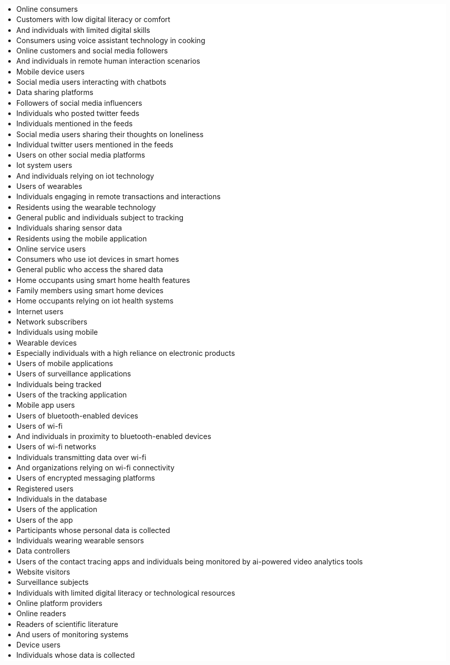 * Online consumers
* Customers with low digital literacy or comfort
* And individuals with limited digital skills
* Consumers using voice assistant technology in cooking
* Online customers and social media followers
* And individuals in remote human interaction scenarios
* Mobile device users
* Social media users interacting with chatbots
* Data sharing platforms
* Followers of social media influencers
* Individuals who posted twitter feeds
* Individuals mentioned in the feeds
* Social media users sharing their thoughts on loneliness
* Individual twitter users mentioned in the feeds
* Users on other social media platforms
* Iot system users
* And individuals relying on iot technology
* Users of wearables
* Individuals engaging in remote transactions and interactions
* Residents using the wearable technology
* General public and individuals subject to tracking
* Individuals sharing sensor data
* Residents using the mobile application
* Online service users
* Consumers who use iot devices in smart homes
* General public who access the shared data
* Home occupants using smart home health features
* Family members using smart home devices
* Home occupants relying on iot health systems
* Internet users
* Network subscribers
* Individuals using mobile
* Wearable devices
* Especially individuals with a high reliance on electronic products
* Users of mobile applications
* Users of surveillance applications
* Individuals being tracked
* Users of the tracking application
* Mobile app users
* Users of bluetooth-enabled devices
* Users of wi-fi
* And individuals in proximity to bluetooth-enabled devices
* Users of wi-fi networks
* Individuals transmitting data over wi-fi
* And organizations relying on wi-fi connectivity
* Users of encrypted messaging platforms
* Registered users
* Individuals in the database
* Users of the application
* Users of the app
* Participants whose personal data is collected
* Individuals wearing wearable sensors
* Data controllers
* Users of the contact tracing apps and individuals being monitored by ai-powered video analytics tools
* Website visitors
* Surveillance subjects
* Individuals with limited digital literacy or technological resources
* Online platform providers
* Online readers
* Readers of scientific literature
* And users of monitoring systems
* Device users
* Individuals whose data is collected